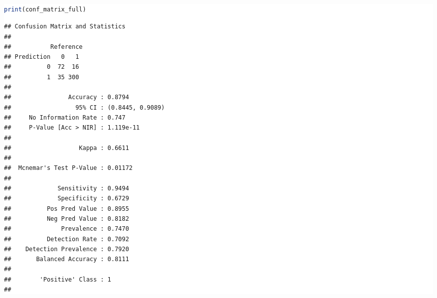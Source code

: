 ``` r
print(conf_matrix_full)
```

    ## Confusion Matrix and Statistics
    ## 
    ##           Reference
    ## Prediction   0   1
    ##          0  72  16
    ##          1  35 300
    ##                                           
    ##                Accuracy : 0.8794          
    ##                  95% CI : (0.8445, 0.9089)
    ##     No Information Rate : 0.747           
    ##     P-Value [Acc > NIR] : 1.119e-11       
    ##                                           
    ##                   Kappa : 0.6611          
    ##                                           
    ##  Mcnemar's Test P-Value : 0.01172         
    ##                                           
    ##             Sensitivity : 0.9494          
    ##             Specificity : 0.6729          
    ##          Pos Pred Value : 0.8955          
    ##          Neg Pred Value : 0.8182          
    ##              Prevalence : 0.7470          
    ##          Detection Rate : 0.7092          
    ##    Detection Prevalence : 0.7920          
    ##       Balanced Accuracy : 0.8111          
    ##                                           
    ##        'Positive' Class : 1               
    ## 
